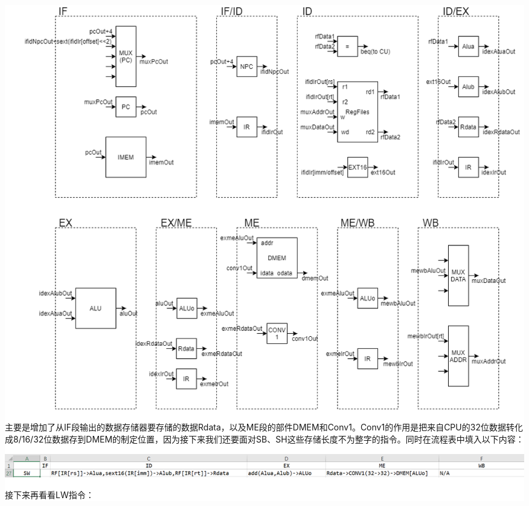 ![](Resources/11.png)

主要是增加了从IF段输出的数据存储器要存储的数据Rdata，以及ME段的部件DMEM和Conv1。Conv1的作用是把来自CPU的32位数据转化成8/16/32位数据存到DMEM的制定位置，因为接下来我们还要面对SB、SH这些存储长度不为整字的指令。同时在流程表中填入以下内容：

![](Resources/12.png)

接下来再看看LW指令：
